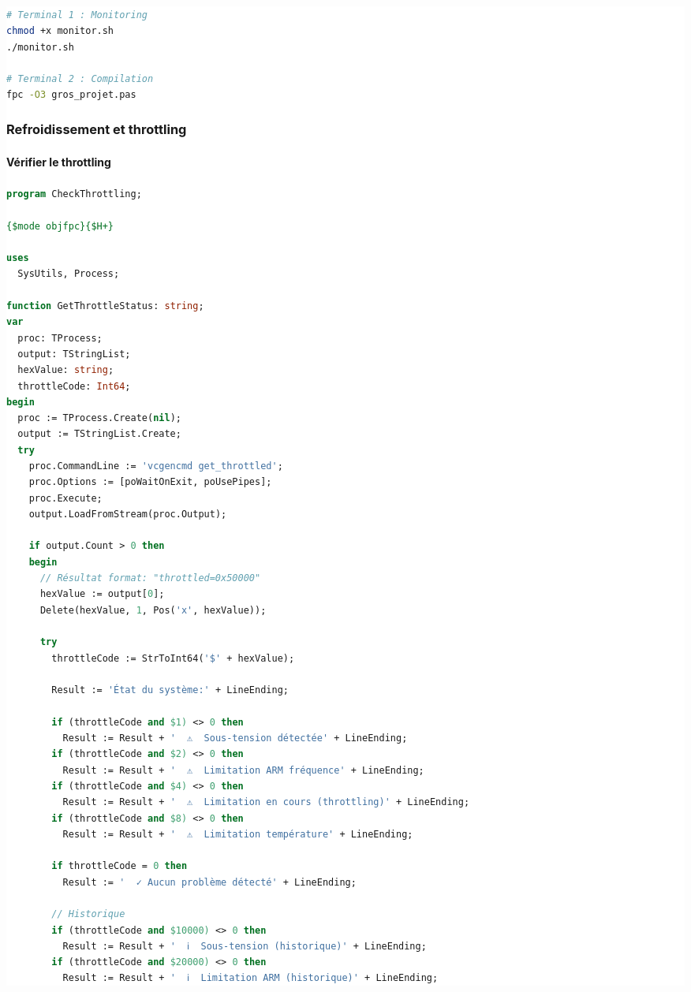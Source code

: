 ```bash
# Terminal 1 : Monitoring
chmod +x monitor.sh
./monitor.sh

# Terminal 2 : Compilation
fpc -O3 gros_projet.pas
```

### Refroidissement et throttling

#### Vérifier le throttling

```pascal
program CheckThrottling;

{$mode objfpc}{$H+}

uses
  SysUtils, Process;

function GetThrottleStatus: string;
var
  proc: TProcess;
  output: TStringList;
  hexValue: string;
  throttleCode: Int64;
begin
  proc := TProcess.Create(nil);
  output := TStringList.Create;
  try
    proc.CommandLine := 'vcgencmd get_throttled';
    proc.Options := [poWaitOnExit, poUsePipes];
    proc.Execute;
    output.LoadFromStream(proc.Output);

    if output.Count > 0 then
    begin
      // Résultat format: "throttled=0x50000"
      hexValue := output[0];
      Delete(hexValue, 1, Pos('x', hexValue));

      try
        throttleCode := StrToInt64('$' + hexValue);

        Result := 'État du système:' + LineEnding;

        if (throttleCode and $1) <> 0 then
          Result := Result + '  ⚠️  Sous-tension détectée' + LineEnding;
        if (throttleCode and $2) <> 0 then
          Result := Result + '  ⚠️  Limitation ARM fréquence' + LineEnding;
        if (throttleCode and $4) <> 0 then
          Result := Result + '  ⚠️  Limitation en cours (throttling)' + LineEnding;
        if (throttleCode and $8) <> 0 then
          Result := Result + '  ⚠️  Limitation température' + LineEnding;

        if throttleCode = 0 then
          Result := '  ✓ Aucun problème détecté' + LineEnding;

        // Historique
        if (throttleCode and $10000) <> 0 then
          Result := Result + '  ℹ️  Sous-tension (historique)' + LineEnding;
        if (throttleCode and $20000) <> 0 then
          Result := Result + '  ℹ️  Limitation ARM (historique)' + LineEnding;
```